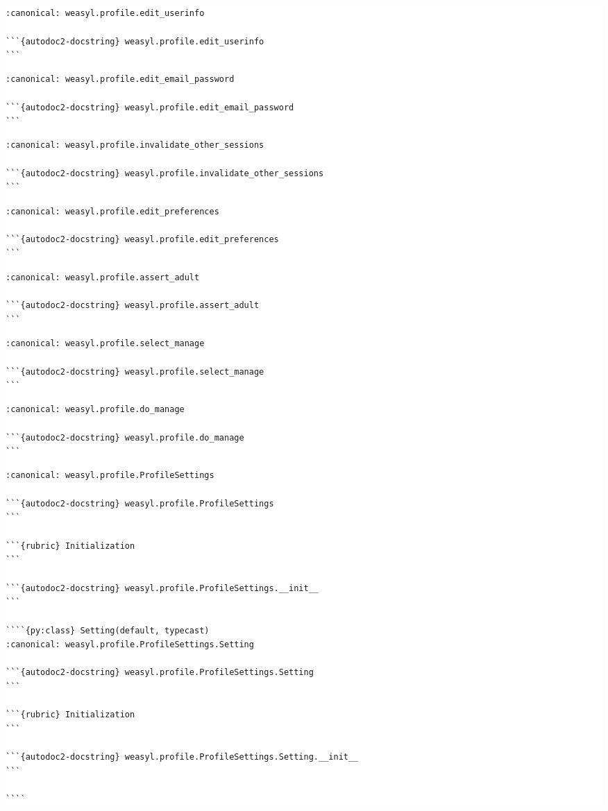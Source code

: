 ````{py:function} edit_userinfo(userid, form)
:canonical: weasyl.profile.edit_userinfo

```{autodoc2-docstring} weasyl.profile.edit_userinfo
```
````

````{py:function} edit_email_password(*, userid, password, newemail, newpassword)
:canonical: weasyl.profile.edit_email_password

```{autodoc2-docstring} weasyl.profile.edit_email_password
```
````

````{py:function} invalidate_other_sessions(userid)
:canonical: weasyl.profile.invalidate_other_sessions

```{autodoc2-docstring} weasyl.profile.invalidate_other_sessions
```
````

````{py:function} edit_preferences(userid, preferences=None, jsonb_settings=None)
:canonical: weasyl.profile.edit_preferences

```{autodoc2-docstring} weasyl.profile.edit_preferences
```
````

````{py:function} assert_adult(userid)
:canonical: weasyl.profile.assert_adult

```{autodoc2-docstring} weasyl.profile.assert_adult
```
````

````{py:function} select_manage(userid)
:canonical: weasyl.profile.select_manage

```{autodoc2-docstring} weasyl.profile.select_manage
```
````

````{py:function} do_manage(my_userid, userid, username=None, full_name=None, catchphrase=None, birthday=None, gender=None, country=None, remove_social=None, permission_tag=None)
:canonical: weasyl.profile.do_manage

```{autodoc2-docstring} weasyl.profile.do_manage
```
````

`````{py:class} ProfileSettings(json)
:canonical: weasyl.profile.ProfileSettings

```{autodoc2-docstring} weasyl.profile.ProfileSettings
```

```{rubric} Initialization
```

```{autodoc2-docstring} weasyl.profile.ProfileSettings.__init__
```

````{py:class} Setting(default, typecast)
:canonical: weasyl.profile.ProfileSettings.Setting

```{autodoc2-docstring} weasyl.profile.ProfileSettings.Setting
```

```{rubric} Initialization
```

```{autodoc2-docstring} weasyl.profile.ProfileSettings.Setting.__init__
```

````

`````